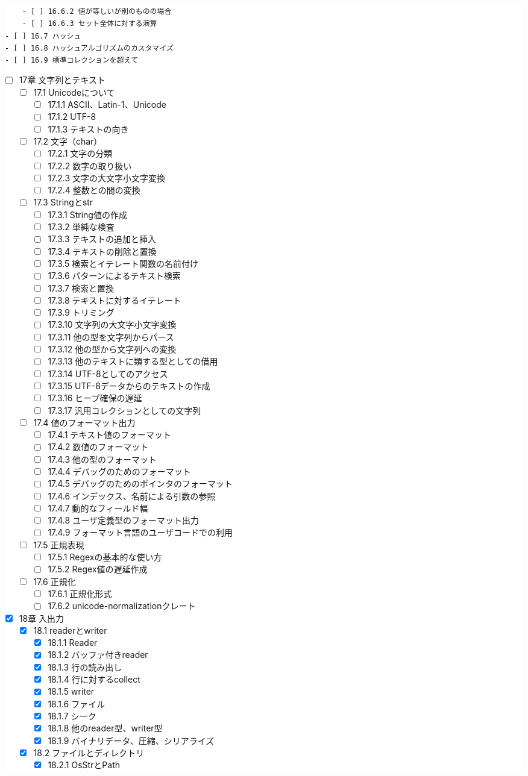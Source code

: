         - [ ] 16.6.2 値が等しいが別のものの場合
        - [ ] 16.6.3 セット全体に対する演算
    - [ ] 16.7 ハッシュ
    - [ ] 16.8 ハッシュアルゴリズムのカスタマイズ
    - [ ] 16.9 標準コレクションを超えて

- [ ] 17章 文字列とテキスト
    - [ ] 17.1 Unicodeについて
        - [ ] 17.1.1 ASCII、Latin-1、Unicode
        - [ ] 17.1.2 UTF-8
        - [ ] 17.1.3 テキストの向き
    - [ ] 17.2 文字（char）
        - [ ] 17.2.1 文字の分類
        - [ ] 17.2.2 数字の取り扱い
        - [ ] 17.2.3 文字の大文字小文字変換
        - [ ] 17.2.4 整数との間の変換
    - [ ] 17.3 Stringとstr
        - [ ] 17.3.1 String値の作成
        - [ ] 17.3.2 単純な検査
        - [ ] 17.3.3 テキストの追加と挿入
        - [ ] 17.3.4 テキストの削除と置換
        - [ ] 17.3.5 検索とイテレート関数の名前付け
        - [ ] 17.3.6 パターンによるテキスト検索
        - [ ] 17.3.7 検索と置換
        - [ ] 17.3.8 テキストに対するイテレート
        - [ ] 17.3.9 トリミング
        - [ ] 17.3.10 文字列の大文字小文字変換
        - [ ] 17.3.11 他の型を文字列からパース
        - [ ] 17.3.12 他の型から文字列への変換
        - [ ] 17.3.13 他のテキストに類する型としての借用
        - [ ] 17.3.14 UTF-8としてのアクセス
        - [ ] 17.3.15 UTF-8データからのテキストの作成
        - [ ] 17.3.16 ヒープ確保の遅延
        - [ ] 17.3.17 汎用コレクションとしての文字列
    - [ ] 17.4 値のフォーマット出力
        - [ ] 17.4.1 テキスト値のフォーマット
        - [ ] 17.4.2 数値のフォーマット
        - [ ] 17.4.3 他の型のフォーマット
        - [ ] 17.4.4 デバッグのためのフォーマット
        - [ ] 17.4.5 デバッグのためのポインタのフォーマット
        - [ ] 17.4.6 インデックス、名前による引数の参照
        - [ ] 17.4.7 動的なフィールド幅
        - [ ] 17.4.8 ユーザ定義型のフォーマット出力
        - [ ] 17.4.9 フォーマット言語のユーザコードでの利用
    - [ ] 17.5 正規表現
        - [ ] 17.5.1 Regexの基本的な使い方
        - [ ] 17.5.2 Regex値の遅延作成
    - [ ] 17.6 正規化
        - [ ] 17.6.1 正規化形式
        - [ ] 17.6.2 unicode-normalizationクレート

- [x] 18章 入出力
    - [x] 18.1 readerとwriter
        - [x] 18.1.1 Reader
        - [x] 18.1.2 バッファ付きreader
        - [x] 18.1.3 行の読み出し
        - [x] 18.1.4 行に対するcollect
        - [x] 18.1.5 writer
        - [x] 18.1.6 ファイル
        - [x] 18.1.7 シーク
        - [x] 18.1.8 他のreader型、writer型
        - [x] 18.1.9 バイナリデータ、圧縮、シリアライズ
    - [x] 18.2 ファイルとディレクトリ
        - [x] 18.2.1 OsStrとPath
